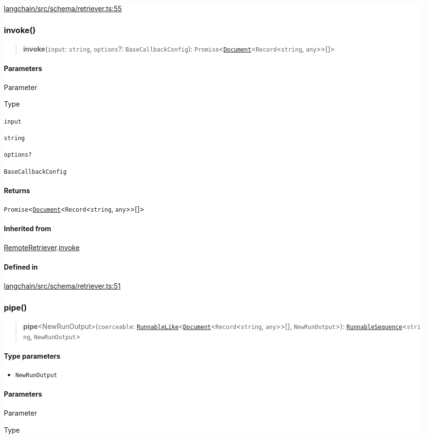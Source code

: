 [langchain/src/schema/retriever.ts:55](https://github.com/hwchase17/langchainjs/blob/1c1274d/langchain/src/schema/retriever.ts#L55)

### invoke()[](#invoke "Direct link to invoke()")

> **invoke**(`input`: `string`, `options`?: `BaseCallbackConfig`): `Promise`<[`Document`](/docs/api/document/classes/Document)<`Record`<`string`, `any`\>\>\[\]\>

#### Parameters[](#parameters-8 "Direct link to Parameters")

Parameter

Type

`input`

`string`

`options?`

`BaseCallbackConfig`

#### Returns[](#returns-11 "Direct link to Returns")

`Promise`<[`Document`](/docs/api/document/classes/Document)<`Record`<`string`, `any`\>\>\[\]\>

#### Inherited from[](#inherited-from-23 "Direct link to Inherited from")

[RemoteRetriever](/docs/api/retrievers_remote/classes/RemoteRetriever).[invoke](/docs/api/retrievers_remote/classes/RemoteRetriever#invoke)

#### Defined in[](#defined-in-30 "Direct link to Defined in")

[langchain/src/schema/retriever.ts:51](https://github.com/hwchase17/langchainjs/blob/1c1274d/langchain/src/schema/retriever.ts#L51)

### pipe()[](#pipe "Direct link to pipe()")

> **pipe**<NewRunOutput\>(`coerceable`: [`RunnableLike`](/docs/api/schema_runnable/types/RunnableLike)<[`Document`](/docs/api/document/classes/Document)<`Record`<`string`, `any`\>\>\[\], `NewRunOutput`\>): [`RunnableSequence`](/docs/api/schema_runnable/classes/RunnableSequence)<`string`, `NewRunOutput`\>

#### Type parameters[](#type-parameters "Direct link to Type parameters")

*   `NewRunOutput`

#### Parameters[](#parameters-9 "Direct link to Parameters")

Parameter

Type

